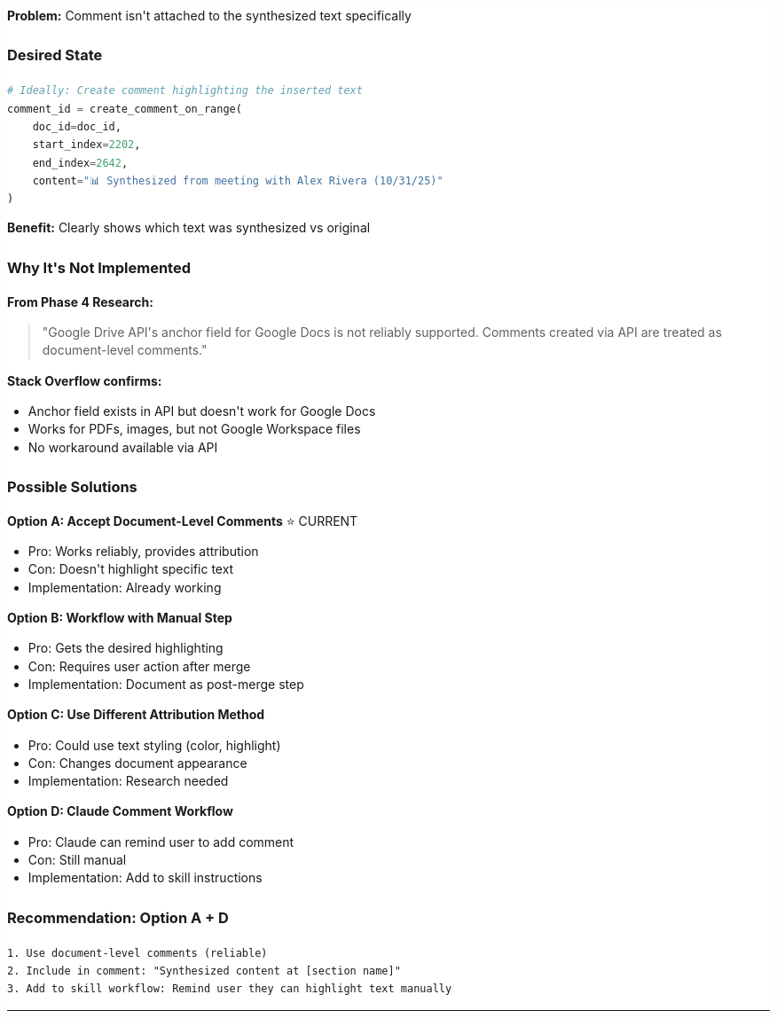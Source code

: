 **Problem:** Comment isn't attached to the synthesized text specifically

### Desired State
```python
# Ideally: Create comment highlighting the inserted text
comment_id = create_comment_on_range(
    doc_id=doc_id,
    start_index=2202,
    end_index=2642,
    content="📊 Synthesized from meeting with Alex Rivera (10/31/25)"
)
```

**Benefit:** Clearly shows which text was synthesized vs original

### Why It's Not Implemented

**From Phase 4 Research:**
> "Google Drive API's anchor field for Google Docs is not reliably supported. Comments created via API are treated as document-level comments."

**Stack Overflow confirms:**
- Anchor field exists in API but doesn't work for Google Docs
- Works for PDFs, images, but not Google Workspace files
- No workaround available via API

### Possible Solutions

**Option A: Accept Document-Level Comments** ⭐ CURRENT
- Pro: Works reliably, provides attribution
- Con: Doesn't highlight specific text
- Implementation: Already working

**Option B: Workflow with Manual Step**
- Pro: Gets the desired highlighting
- Con: Requires user action after merge
- Implementation: Document as post-merge step

**Option C: Use Different Attribution Method**
- Pro: Could use text styling (color, highlight)
- Con: Changes document appearance
- Implementation: Research needed

**Option D: Claude Comment Workflow**
- Pro: Claude can remind user to add comment
- Con: Still manual
- Implementation: Add to skill instructions

### Recommendation: Option A + D
```
1. Use document-level comments (reliable)
2. Include in comment: "Synthesized content at [section name]"
3. Add to skill workflow: Remind user they can highlight text manually
```

---